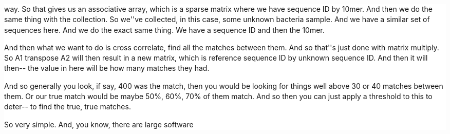   <span m="739320">way.</span> <span m="740400">So</span> <span m="740590">that</span>
  <span m="740810">gives</span> <span m="741030">us</span> <span m="741350">an</span>
  <span m="741540">associative</span> <span m="742170">array,</span> <span m="742510">which</span>
  <span m="742710">is</span> <span m="742820">a</span> <span m="743240">sparse</span>
  <span m="743710">matrix</span> <span m="744280">where</span> <span m="744420">we</span>
  <span m="744510">have</span> <span m="744610">sequence</span> <span m="745080">ID</span>
  <span m="745760">by</span> <span m="745930">10mer.</span> <span m="746690">And</span>
  <span m="746880">then</span> <span m="746990">we</span> <span m="747080">do</span>
  <span m="747230">the</span> <span m="747340">same</span> <span m="747750">thing</span>
  <span m="748050">with</span> <span m="748190">the</span> <span m="748260">collection.</span>
  <span m="748850">So</span> <span m="749010">we''ve</span> <span m="749180">collected,</span>
  <span m="750150">in</span> <span m="750240">this</span> <span m="750380">case,</span>
  <span m="750600">some</span> <span m="750870">unknown</span> <span m="751300">bacteria</span>
  <span m="751890">sample.</span> <span m="752870">And</span> <span m="753090">we</span>
  <span m="753180">have</span> <span m="753330">a</span> <span m="753370">similar</span>
  <span m="753750">set</span> <span m="753950">of</span> <span m="754030">sequences</span>
  <span m="754680">here.</span> <span m="755550">And</span> <span m="755790">we</span>
  <span m="755880">do</span> <span m="756050">the</span> <span m="756140">exact</span>
  <span m="756490">same</span> <span m="756700">thing.</span> <span m="756890">We</span>
  <span m="756960">have</span> <span m="757050">a</span> <span m="757090">sequence</span>
  <span m="757540">ID</span> <span m="758240">and</span> <span m="758430">then</span>
  <span m="758570">the</span> <span m="758650">10mer.</span></p><p><span m="759820">And</span>
  <span m="759970">then</span> <span m="760100">what</span> <span m="760220">we</span>
  <span m="760330">want</span> <span m="760580">to</span> <span m="760650">do</span>
  <span m="760880">is</span> <span m="761290">cross</span> <span m="761700">correlate,</span>
  <span m="762270">find</span> <span m="762630">all</span> <span m="762880">the</span>
  <span m="762950">matches</span> <span m="763700">between</span> <span m="764120">them.</span>
  <span m="764710">And</span> <span m="764880">so</span> <span m="765030">that''s</span>
  <span m="765350">just</span> <span m="765640">done</span> <span m="765960">with</span>
  <span m="767360">matrix</span> <span m="767730">multiply.</span> <span m="768560">So</span>
  <span m="768860">A1</span> <span m="769490">transpose</span> <span m="770310">A2</span>
  <span m="771340">will</span> <span m="771550">then</span> <span m="771810">result</span>
  <span m="772280">in</span> <span m="772500">a</span> <span m="772710">new</span>
  <span m="773010">matrix,</span> <span m="773660">which</span> <span m="773750">is</span>
  <span m="773900">reference</span> <span m="774320">sequence</span> <span m="774740">ID</span>
  <span m="775640">by</span> <span m="775850">unknown</span> <span m="776300">sequence</span>
  <span m="776810">ID.</span> <span m="777580">And</span> <span m="777780">then</span>
  <span m="777950">it</span> <span m="778050">will</span> <span m="778190">then--</span>
  <span m="778620">the</span> <span m="778770">value</span> <span m="779370">in</span>
  <span m="779590">here</span> <span m="779850">will</span> <span m="780020">be</span>
  <span m="780260">how</span> <span m="780540">many</span> <span m="781810">matches</span>
  <span m="782460">they</span> <span m="782680">had.</span></p><p><span m="783090">And</span>
  <span m="783230">so</span> <span m="783370">generally</span> <span m="783700">you</span>
  <span m="783860">look,</span> <span m="784040">if</span> <span m="784150">say,</span>
  <span m="784400">400</span> <span m="786380">was</span> <span m="786740">the</span>
  <span m="786810">match,</span> <span m="787280">then</span> <span m="787530">you</span>
  <span m="787620">would</span> <span m="787720">be</span> <span m="787850">looking</span>
  <span m="788200">for</span> <span m="788320">things</span> <span m="789260">well</span>
  <span m="789730">above</span> <span m="790290">30</span> <span m="790800">or</span>
  <span m="790900">40</span> <span m="791880">matches</span> <span m="792550">between</span>
  <span m="793030">them.</span> <span m="793920">Or our</span> <span m="794020">true</span>
  <span m="794340">match</span> <span m="794710">would</span> <span m="794810">be</span>
  <span m="795040">maybe</span> <span m="796390">50%,</span> <span m="796850">60%,</span>
  <span m="797200">70%</span> <span m="798060">of</span> <span m="798160">them</span>
  <span m="799280">match.</span> <span m="800010">And</span> <span m="800230">so</span>
  <span m="800570">then</span> <span m="800770">you</span> <span m="800880">can</span>
  <span m="801040">just</span> <span m="801490">apply</span> <span m="801810">a</span>
  <span m="801900">threshold</span> <span m="802660">to</span> <span m="802810">this</span>
  <span m="803750">to</span> <span m="804040">deter--</span> <span m="804190">to</span>
  <span m="804360">find</span> <span m="804720">the</span> <span m="804790">true,</span>
  <span m="805370">true</span> <span m="805570">matches.</span></p><p><span m="806110">So</span>
  <span m="806170">very</span> <span m="807040">simple.</span> <span m="808040">And,</span>
  <span m="808830">you</span> <span m="808960">know,</span> <span m="809060">there</span>
  <span m="809180">are</span> <span m="809350">large</span> <span m="810020">software</span>